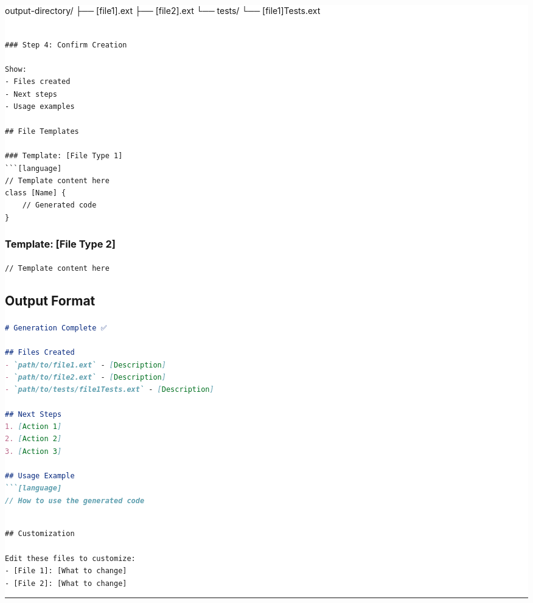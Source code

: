 output-directory/
├── [file1].ext
├── [file2].ext
└── tests/
    └── [file1]Tests.ext
```

### Step 4: Confirm Creation

Show:
- Files created
- Next steps
- Usage examples

## File Templates

### Template: [File Type 1]
```[language]
// Template content here
class [Name] {
    // Generated code
}
```

### Template: [File Type 2]
```[language]
// Template content here
```

## Output Format

```markdown
# Generation Complete ✅

## Files Created
- `path/to/file1.ext` - [Description]
- `path/to/file2.ext` - [Description]
- `path/to/tests/file1Tests.ext` - [Description]

## Next Steps
1. [Action 1]
2. [Action 2]
3. [Action 3]

## Usage Example
```[language]
// How to use the generated code
```
```

## Customization

Edit these files to customize:
- [File 1]: [What to change]
- [File 2]: [What to change]
```

---